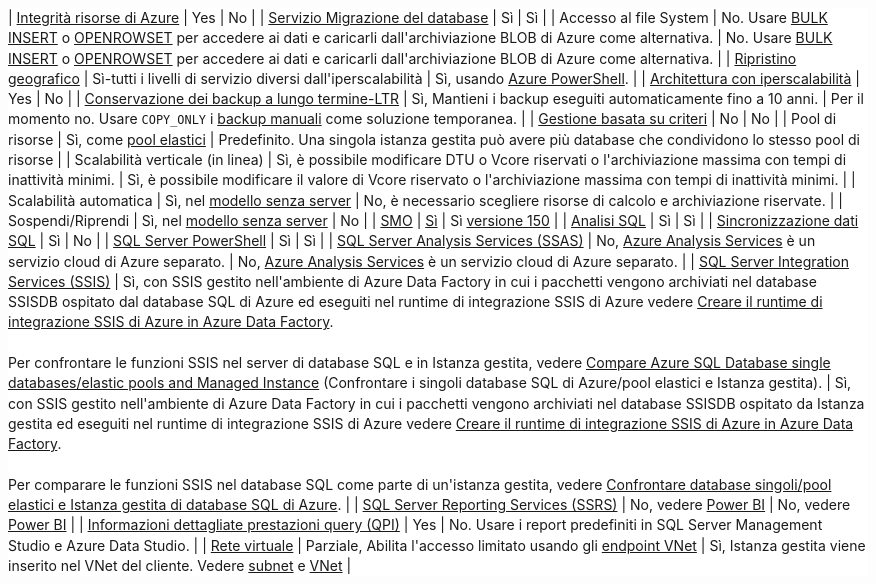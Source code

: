 | [Integrità risorse di Azure](/azure/service-health/resource-health-overview) | Yes | No |
| [Servizio Migrazione del database](https://docs.microsoft.com/sql/dma/dma-overview) | Sì | Sì |
| Accesso al file System | No. Usare [BULK INSERT](https://docs.microsoft.com/sql/t-sql/statements/bulk-insert-transact-sql#f-importing-data-from-a-file-in-azure-blob-storage) o [OPENROWSET](https://docs.microsoft.com/sql/t-sql/functions/openrowset-transact-sql#i-accessing-data-from-a-file-stored-on-azure-blob-storage) per accedere ai dati e caricarli dall'archiviazione BLOB di Azure come alternativa. | No. Usare [BULK INSERT](https://docs.microsoft.com/sql/t-sql/statements/bulk-insert-transact-sql#f-importing-data-from-a-file-in-azure-blob-storage) o [OPENROWSET](https://docs.microsoft.com/sql/t-sql/functions/openrowset-transact-sql#i-accessing-data-from-a-file-stored-on-azure-blob-storage) per accedere ai dati e caricarli dall'archiviazione BLOB di Azure come alternativa. |
| [Ripristino geografico](sql-database-recovery-using-backups.md#geo-restore) | Sì-tutti i livelli di servizio diversi dall'iperscalabilità | Sì, usando [Azure PowerShell](https://medium.com/azure-sqldb-managed-instance/geo-restore-your-databases-on-azure-sql-instances-1451480e90fa). |
| [Architettura con iperscalabilità](sql-database-service-tier-hyperscale.md) | Yes | No |
| [Conservazione dei backup a lungo termine-LTR](sql-database-long-term-retention.md) | Sì, Mantieni i backup eseguiti automaticamente fino a 10 anni. | Per il momento no. Usare `COPY_ONLY` i [backup manuali](sql-database-managed-instance-transact-sql-information.md#backup) come soluzione temporanea. |
| [Gestione basata su criteri](https://docs.microsoft.com/sql/relational-databases/policy-based-management/administer-servers-by-using-policy-based-management) | No | No |
| Pool di risorse | Sì, come [pool elastici](sql-database-elastic-pool.md) | Predefinito. Una singola istanza gestita può avere più database che condividono lo stesso pool di risorse |
| Scalabilità verticale (in linea) | Sì, è possibile modificare DTU o Vcore riservati o l'archiviazione massima con tempi di inattività minimi. | Sì, è possibile modificare il valore di Vcore riservato o l'archiviazione massima con tempi di inattività minimi. | 
| Scalabilità automatica | Sì, nel [modello senza server](sql-database-serverless.md) | No, è necessario scegliere risorse di calcolo e archiviazione riservate. |
| Sospendi/Riprendi | Sì, nel [modello senza server](sql-database-serverless.md) | No | 
| [SMO](https://docs.microsoft.com/sql/relational-databases/server-management-objects-smo/sql-server-management-objects-smo-programming-guide) | [Sì](https://www.nuget.org/packages/Microsoft.SqlServer.SqlManagementObjects) | Sì [versione 150](https://www.nuget.org/packages/Microsoft.SqlServer.SqlManagementObjects) |
| [Analisi SQL](https://docs.microsoft.com/azure/azure-monitor/insights/azure-sql) | Sì | Sì |
| [Sincronizzazione dati SQL](sql-database-get-started-sql-data-sync.md) | Sì | No |
| [SQL Server PowerShell](https://docs.microsoft.com/sql/relational-databases/scripting/sql-server-powershell) | Sì | Sì |
| [SQL Server Analysis Services (SSAS)](https://docs.microsoft.com/sql/analysis-services/analysis-services) | No, [Azure Analysis Services](https://azure.microsoft.com/services/analysis-services/) è un servizio cloud di Azure separato. | No, [Azure Analysis Services](https://azure.microsoft.com/services/analysis-services/) è un servizio cloud di Azure separato. |
| [SQL Server Integration Services (SSIS)](https://docs.microsoft.com/sql/integration-services/sql-server-integration-services) | Sì, con SSIS gestito nell'ambiente di Azure Data Factory in cui i pacchetti vengono archiviati nel database SSISDB ospitato dal database SQL di Azure ed eseguiti nel runtime di integrazione SSIS di Azure vedere [Creare il runtime di integrazione SSIS di Azure in Azure Data Factory](https://docs.microsoft.com/azure/data-factory/create-azure-ssis-integration-runtime). <br/><br/>Per confrontare le funzioni SSIS nel server di database SQL e in Istanza gestita, vedere [Compare Azure SQL Database single databases/elastic pools and Managed Instance](../data-factory/create-azure-ssis-integration-runtime.md#compare-sql-database-single-databaseelastic-pool-and-sql-database-managed-instance) (Confrontare i singoli database SQL di Azure/pool elastici e Istanza gestita). | Sì, con SSIS gestito nell'ambiente di Azure Data Factory in cui i pacchetti vengono archiviati nel database SSISDB ospitato da Istanza gestita ed eseguiti nel runtime di integrazione SSIS di Azure vedere [Creare il runtime di integrazione SSIS di Azure in Azure Data Factory](https://docs.microsoft.com/azure/data-factory/create-azure-ssis-integration-runtime). <br/><br/>Per comparare le funzioni SSIS nel database SQL come parte di un'istanza gestita, vedere [Confrontare database singoli/pool elastici e Istanza gestita di database SQL di Azure](../data-factory/create-azure-ssis-integration-runtime.md#compare-sql-database-single-databaseelastic-pool-and-sql-database-managed-instance). |
| [SQL Server Reporting Services (SSRS)](https://docs.microsoft.com/sql/reporting-services/create-deploy-and-manage-mobile-and-paginated-reports) | No, vedere [Power BI](https://docs.microsoft.com/power-bi/) | No, vedere [Power BI](https://docs.microsoft.com/power-bi/) |
| [Informazioni dettagliate prestazioni query (QPI)](sql-database-query-performance.md) | Yes | No. Usare i report predefiniti in SQL Server Management Studio e Azure Data Studio. |
| [Rete virtuale](../virtual-network/virtual-networks-overview.md) | Parziale, Abilita l'accesso limitato usando gli [endpoint VNet](sql-database-vnet-service-endpoint-rule-overview.md) | Sì, Istanza gestita viene inserito nel VNet del cliente. Vedere [subnet](sql-database-managed-instance-transact-sql-information.md#subnet) e [VNet](sql-database-managed-instance-transact-sql-information.md#vnet) |
